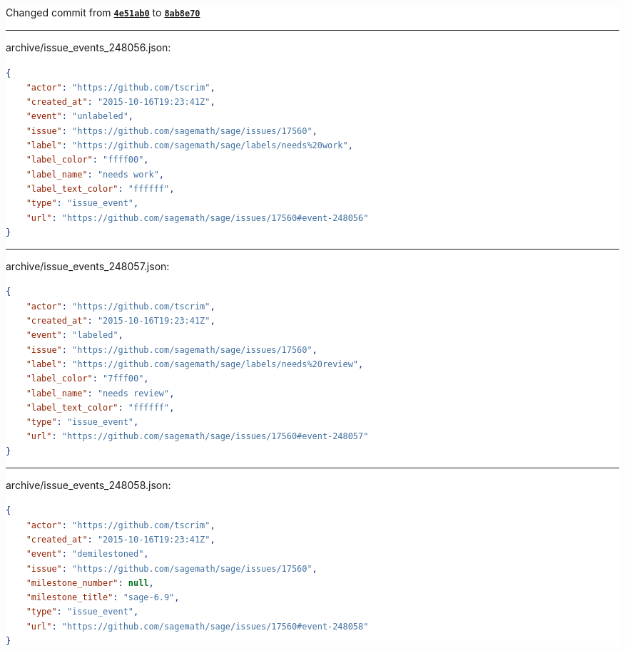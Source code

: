 Changed commit from **[`4e51ab0`](https://github.com/sagemath/sagetrac-mirror/commit/4e51ab0a00e0784de44d7da40f92dc078c48f440)** to **[`8ab8e70`](https://github.com/sagemath/sagetrac-mirror/commit/8ab8e70636cd34eee88301c9b7191b9fd13077a3)**



---

archive/issue_events_248056.json:
```json
{
    "actor": "https://github.com/tscrim",
    "created_at": "2015-10-16T19:23:41Z",
    "event": "unlabeled",
    "issue": "https://github.com/sagemath/sage/issues/17560",
    "label": "https://github.com/sagemath/sage/labels/needs%20work",
    "label_color": "ffff00",
    "label_name": "needs work",
    "label_text_color": "ffffff",
    "type": "issue_event",
    "url": "https://github.com/sagemath/sage/issues/17560#event-248056"
}
```



---

archive/issue_events_248057.json:
```json
{
    "actor": "https://github.com/tscrim",
    "created_at": "2015-10-16T19:23:41Z",
    "event": "labeled",
    "issue": "https://github.com/sagemath/sage/issues/17560",
    "label": "https://github.com/sagemath/sage/labels/needs%20review",
    "label_color": "7fff00",
    "label_name": "needs review",
    "label_text_color": "ffffff",
    "type": "issue_event",
    "url": "https://github.com/sagemath/sage/issues/17560#event-248057"
}
```



---

archive/issue_events_248058.json:
```json
{
    "actor": "https://github.com/tscrim",
    "created_at": "2015-10-16T19:23:41Z",
    "event": "demilestoned",
    "issue": "https://github.com/sagemath/sage/issues/17560",
    "milestone_number": null,
    "milestone_title": "sage-6.9",
    "type": "issue_event",
    "url": "https://github.com/sagemath/sage/issues/17560#event-248058"
}
```
